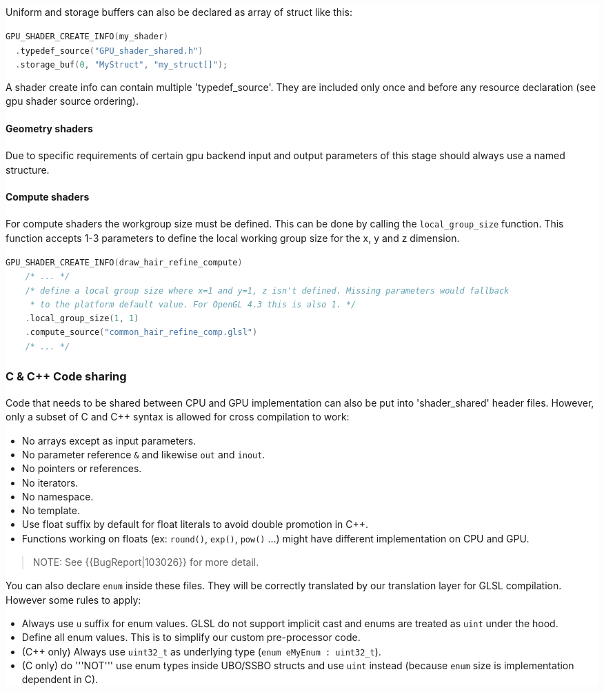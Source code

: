 Uniform and storage buffers can also be declared as array of struct like this:

``` cpp
GPU_SHADER_CREATE_INFO(my_shader)
  .typedef_source("GPU_shader_shared.h")
  .storage_buf(0, "MyStruct", "my_struct[]");
```

A shader create info can contain multiple 'typedef_source'. They are included
only once and before any resource declaration (see gpu shader source ordering).

#### Geometry shaders

Due to specific requirements of certain gpu backend input and output parameters of this stage
should always use a named structure.

#### Compute shaders

For compute shaders the workgroup size must be defined. This can be done by calling
the `local_group_size` function. This function accepts 1-3 parameters to define the
local working group size for the x, y and z dimension.

``` cpp
GPU_SHADER_CREATE_INFO(draw_hair_refine_compute)
    /* ... */
    /* define a local group size where x=1 and y=1, z isn't defined. Missing parameters would fallback
     * to the platform default value. For OpenGL 4.3 this is also 1. */
    .local_group_size(1, 1)
    .compute_source("common_hair_refine_comp.glsl")
    /* ... */
```

### C & C++ Code sharing

Code that needs to be shared between CPU and GPU implementation can also be put into
'shader_shared' header files. However, only a subset of C and C++ syntax is allowed
for cross compilation to work:

- No arrays except as input parameters.
- No parameter reference `&` and likewise `out` and `inout`.
- No pointers or references.
- No iterators.
- No namespace.
- No template.
- Use float suffix by default for float literals to avoid double promotion in C++.
- Functions working on floats (ex: `round()`, `exp()`, `pow()` ...) might have different
  implementation on CPU and GPU.
> NOTE: See {{BugReport|103026}} for more detail.

You can also declare `enum` inside these files. They will be correctly translated by
our translation layer for GLSL compilation. However some rules to apply:

- Always use `u` suffix for enum values. GLSL do not support implicit cast and enums are treated as `uint` under the hood.
- Define all enum values. This is to simplify our custom pre-processor code.
- (C++ only) Always use `uint32_t` as underlying type (`enum eMyEnum : uint32_t`).
- (C only) do '''NOT''' use enum types inside UBO/SSBO structs and use `uint` instead (because `enum` size is implementation dependent in C).
